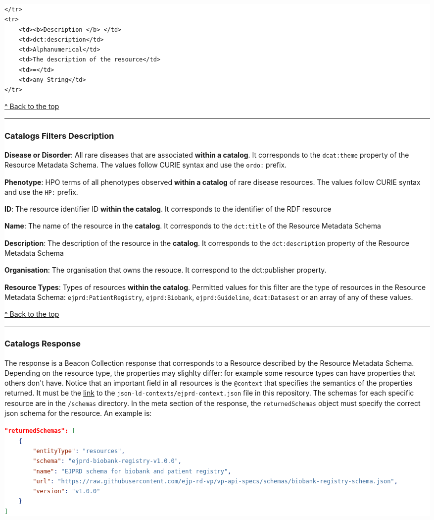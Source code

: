     </tr>
    <tr>
        <td><b>Description </b> </td>
        <td>dct:description</td>
        <td>Alphanumerical</td>
        <td>The description of the resource</td>
        <td>=</td>
        <td>any String</td>
    </tr>
</tbody>
</table>

[ ^ Back to the top](#top)

<hr>

<h3 id="-catalogs-filters-description-"> Catalogs Filters Description </h3>

**Disease or Disorder**: All rare diseases that are associated **within a catalog**. It corresponds to the `dcat:theme` property of the Resource Metadata Schema. The values follow CURIE syntax and use the `ordo:` prefix.

**Phenotype**: HPO terms of all phenotypes observed **within a catalog** of rare disease resources. The values follow CURIE syntax and use the `HP:` prefix. 

**ID**: The resource identifier ID **within the catalog**. It corresponds to the identifier of the RDF resource

**Name**: The name of the resource in the **catalog**. It corresponds to the `dct:title` of the Resource Metadata Schema

**Description**: The description of the resource in the **catalog**. It corresponds to the `dct:description` property of the Resource Metadata Schema

**Organisation**: The organisation that owns the resouce. It correspond to the dct:publisher property. 

**Resource Types**: Types of resources **within the catalog**. Permitted values for this filter are the type of resources in the Resource Metadata Schema:  `ejprd:PatientRegistry`, `ejprd:Biobank`, `ejprd:Guideline`, `dcat:Datasest` or an array of any of these values.

[ ^ Back to the top](#top)

<hr>

<h3 id="catalogs-response">Catalogs Response</h3>

The response is a Beacon Collection response that corresponds to a Resource described by the Resource Metadata Schema. Depending on the resource type, the properties may slighlty differ: for example some resource types can have properties that others don't have. Notice that an important field in all resources is the `@context` that specifies the semantics of the properties returned. It must be the [link](https://raw.githubusercontent.com/ejp-rd-vp/vp-api-specs/main/versions/json-ld-contexts/ejprd-context.json) to the `json-ld-contexts/ejprd-context.json` file  in this repository. The schemas for each specific resource are in the `/schemas` directory.
In the meta section of the response, the `returnedSchemas` object must specify the correct json schema for the resource. An example is:

```JSON
"returnedSchemas": [
    {
        "entityType": "resources",
        "schema": "ejprd-biobank-registry-v1.0.0",
        "name": "EJPRD schema for biobank and patient registry",
        "url": "https://raw.githubusercontent.com/ejp-rd-vp/vp-api-specs/schemas/biobank-registry-schema.json",
        "version": "v1.0.0"
    }
]
```
